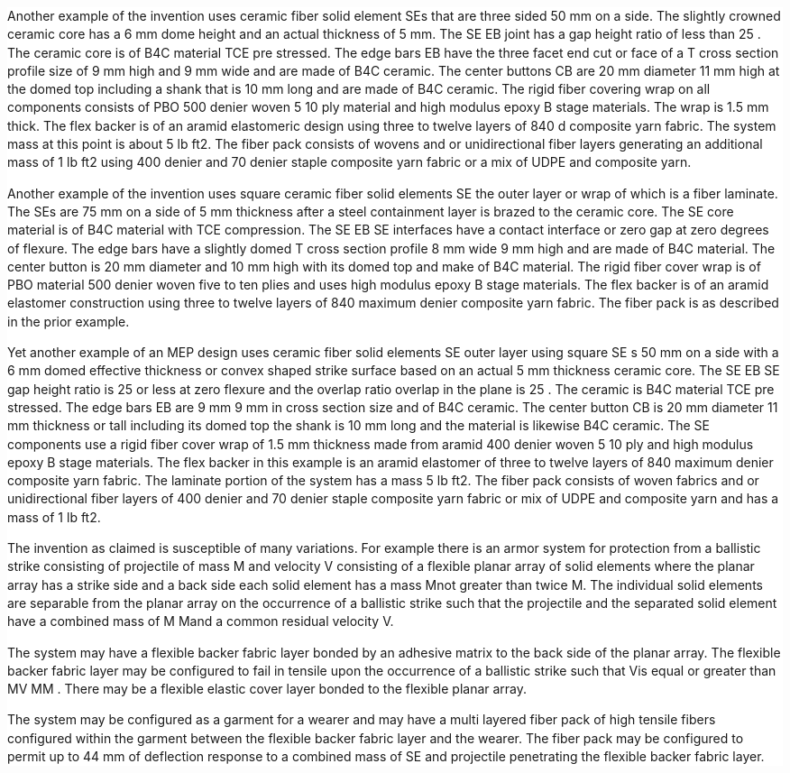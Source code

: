 Another example of the invention uses ceramic fiber solid element SEs that are three sided 50 mm on a side. The slightly crowned ceramic core has a 6 mm dome height and an actual thickness of 5 mm. The SE EB joint has a gap height ratio of less than 25 . The ceramic core is of B4C material TCE pre stressed. The edge bars EB have the three facet end cut or face of a T cross section profile size of 9 mm high and 9 mm wide and are made of B4C ceramic. The center buttons CB are 20 mm diameter 11 mm high at the domed top including a shank that is 10 mm long and are made of B4C ceramic. The rigid fiber covering wrap on all components consists of PBO 500 denier woven 5 10 ply material and high modulus epoxy B stage materials. The wrap is 1.5 mm thick. The flex backer is of an aramid elastomeric design using three to twelve layers of 840 d composite yarn fabric. The system mass at this point is about 5 lb ft2. The fiber pack consists of wovens and or unidirectional fiber layers generating an additional mass of 1 lb ft2 using 400 denier and 70 denier staple composite yarn fabric or a mix of UDPE and composite yarn.

Another example of the invention uses square ceramic fiber solid elements SE the outer layer or wrap of which is a fiber laminate. The SEs are 75 mm on a side of 5 mm thickness after a steel containment layer is brazed to the ceramic core. The SE core material is of B4C material with TCE compression. The SE EB SE interfaces have a contact interface or zero gap at zero degrees of flexure. The edge bars have a slightly domed T cross section profile 8 mm wide 9 mm high and are made of B4C material. The center button is 20 mm diameter and 10 mm high with its domed top and make of B4C material. The rigid fiber cover wrap is of PBO material 500 denier woven five to ten plies and uses high modulus epoxy B stage materials. The flex backer is of an aramid elastomer construction using three to twelve layers of 840 maximum denier composite yarn fabric. The fiber pack is as described in the prior example.

Yet another example of an MEP design uses ceramic fiber solid elements SE outer layer using square SE s 50 mm on a side with a 6 mm domed effective thickness or convex shaped strike surface based on an actual 5 mm thickness ceramic core. The SE EB SE gap height ratio is 25 or less at zero flexure and the overlap ratio overlap in the plane is 25 . The ceramic is B4C material TCE pre stressed. The edge bars EB are 9 mm 9 mm in cross section size and of B4C ceramic. The center button CB is 20 mm diameter 11 mm thickness or tall including its domed top the shank is 10 mm long and the material is likewise B4C ceramic. The SE components use a rigid fiber cover wrap of 1.5 mm thickness made from aramid 400 denier woven 5 10 ply and high modulus epoxy B stage materials. The flex backer in this example is an aramid elastomer of three to twelve layers of 840 maximum denier composite yarn fabric. The laminate portion of the system has a mass 5 lb ft2. The fiber pack consists of woven fabrics and or unidirectional fiber layers of 400 denier and 70 denier staple composite yarn fabric or mix of UDPE and composite yarn and has a mass of 1 lb ft2.

The invention as claimed is susceptible of many variations. For example there is an armor system for protection from a ballistic strike consisting of projectile of mass M and velocity V consisting of a flexible planar array of solid elements where the planar array has a strike side and a back side each solid element has a mass Mnot greater than twice M. The individual solid elements are separable from the planar array on the occurrence of a ballistic strike such that the projectile and the separated solid element have a combined mass of M Mand a common residual velocity V.

The system may have a flexible backer fabric layer bonded by an adhesive matrix to the back side of the planar array. The flexible backer fabric layer may be configured to fail in tensile upon the occurrence of a ballistic strike such that Vis equal or greater than MV MM . There may be a flexible elastic cover layer bonded to the flexible planar array.

The system may be configured as a garment for a wearer and may have a multi layered fiber pack of high tensile fibers configured within the garment between the flexible backer fabric layer and the wearer. The fiber pack may be configured to permit up to 44 mm of deflection response to a combined mass of SE and projectile penetrating the flexible backer fabric layer.
